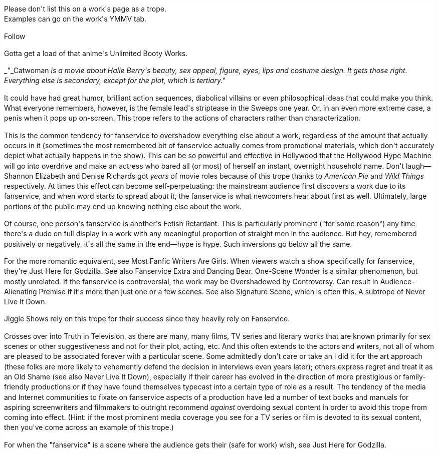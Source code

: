 Please don't list this on a work's page as a trope.  
Examples can go on the work's YMMV tab.

Follow

Gotta get a load of that anime's Unlimited Booty Works.

_"_Catwoman _is a movie about Halle Berry's beauty, sex appeal, figure, eyes, lips and costume design. It gets those right. Everything else is secondary, except for the plot, which is tertiary."_

It could have had great humor, brilliant action sequences, diabolical villains or even philosophical ideas that could make you think. What everyone remembers, however, is the female lead's striptease in the Sweeps one year. Or, in an even more extreme case, a penis when it pops up on-screen. This trope refers to the actions of characters rather than characterization.

This is the common tendency for fanservice to overshadow everything else about a work, regardless of the amount that actually occurs in it (sometimes the most remembered bit of fanservice actually comes from promotional materials, which don't accurately depict what actually happens in the show). This can be so powerful and effective in Hollywood that the Hollywood Hype Machine will go into overdrive and make an actress who bared all (or most) of herself an instant, overnight household name. Don't laugh—Shannon Elizabeth and Denise Richards got _years_ of movie roles because of this trope thanks to _American Pie_ and _Wild Things_ respectively. At times this effect can become self-perpetuating: the mainstream audience first discovers a work due to its fanservice, and when word starts to spread about it, the fanservice is what newcomers hear about first as well. Ultimately, large portions of the public may end up knowing nothing else about the work.

Of course, one person's fanservice is another's Fetish Retardant. This is particularly prominent ("for some reason") any time there's a dude on full display in a work with any meaningful proportion of straight men in the audience. But hey, remembered positively or negatively, it's all the same in the end—hype is hype. Such inversions go below all the same.

For the more romantic equivalent, see Most Fanfic Writers Are Girls. When viewers watch a show specifically for fanservice, they're Just Here for Godzilla. See also Fanservice Extra and Dancing Bear. One-Scene Wonder is a similar phenomenon, but mostly unrelated. If the fanservice is controversial, the work may be Overshadowed by Controversy. Can result in Audience-Alienating Premise if it's more than just one or a few scenes. See also Signature Scene, which is often this. A subtrope of Never Live It Down.

Jiggle Shows rely on this trope for their success since they heavily rely on Fanservice.

Crosses over into Truth in Television, as there are many, many films, TV series and literary works that are known primarily for sex scenes or other suggestiveness and not for their plot, acting, etc. And this often extends to the actors and writers, not all of whom are pleased to be associated forever with a particular scene. Some admittedly don't care or take an I did it for the art approach (these folks are more likely to vehemently defend the decision in interviews even years later); others express regret and treat it as an Old Shame (see also Never Live It Down), especially if their career has evolved in the direction of more prestigious or family-friendly productions or if they have found themselves typecast into a certain type of role as a result. The tendency of the media and Internet communities to fixate on fanservice aspects of a production have led a number of text books and manuals for aspiring screenwriters and filmmakers to outright recommend _against_ overdoing sexual content in order to avoid this trope from coming into effect. (Hint: if the most prominent media coverage you see for a TV series or film is devoted to its sexual content, then you've come across an example of this trope.)

For when the "fanservice" is a scene where the audience gets their (safe for work) wish, see Just Here for Godzilla.
